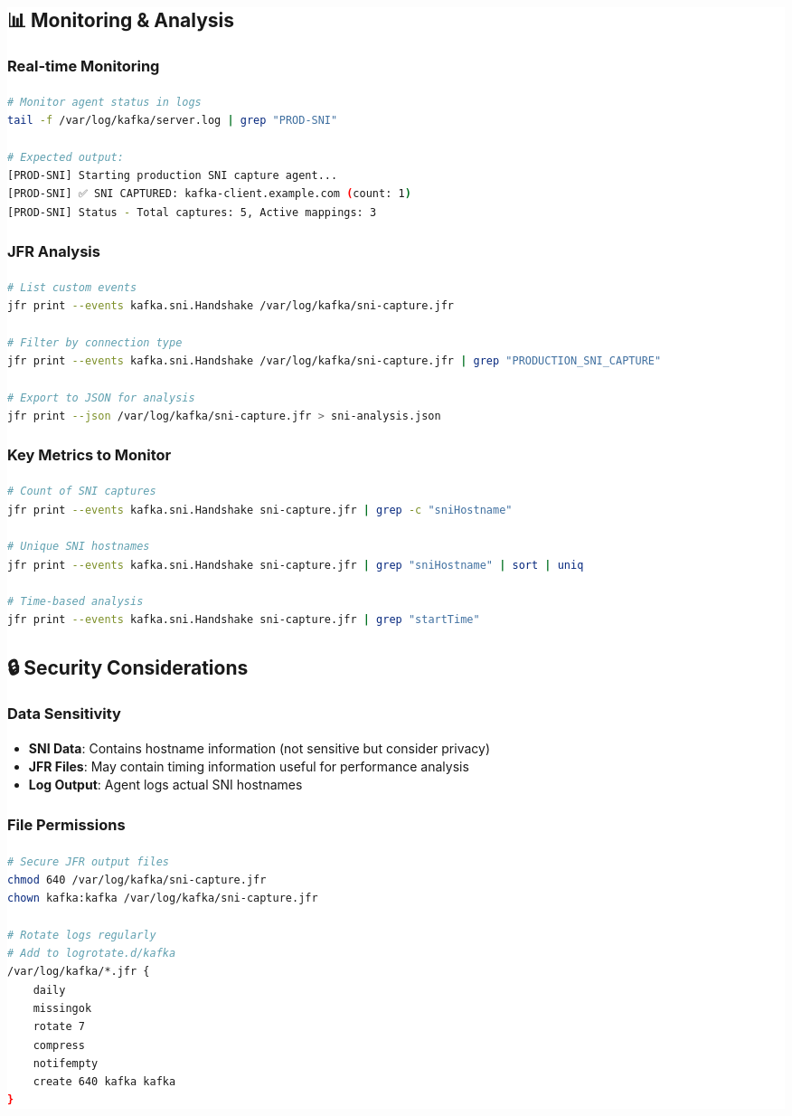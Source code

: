 ## 📊 Monitoring & Analysis

### Real-time Monitoring
```bash
# Monitor agent status in logs
tail -f /var/log/kafka/server.log | grep "PROD-SNI"

# Expected output:
[PROD-SNI] Starting production SNI capture agent...
[PROD-SNI] ✅ SNI CAPTURED: kafka-client.example.com (count: 1)
[PROD-SNI] Status - Total captures: 5, Active mappings: 3
```

### JFR Analysis
```bash
# List custom events
jfr print --events kafka.sni.Handshake /var/log/kafka/sni-capture.jfr

# Filter by connection type
jfr print --events kafka.sni.Handshake /var/log/kafka/sni-capture.jfr | grep "PRODUCTION_SNI_CAPTURE"

# Export to JSON for analysis
jfr print --json /var/log/kafka/sni-capture.jfr > sni-analysis.json
```

### Key Metrics to Monitor
```bash
# Count of SNI captures
jfr print --events kafka.sni.Handshake sni-capture.jfr | grep -c "sniHostname"

# Unique SNI hostnames
jfr print --events kafka.sni.Handshake sni-capture.jfr | grep "sniHostname" | sort | uniq

# Time-based analysis
jfr print --events kafka.sni.Handshake sni-capture.jfr | grep "startTime"
```

## 🔒 Security Considerations

### Data Sensitivity
- **SNI Data**: Contains hostname information (not sensitive but consider privacy)
- **JFR Files**: May contain timing information useful for performance analysis
- **Log Output**: Agent logs actual SNI hostnames

### File Permissions
```bash
# Secure JFR output files
chmod 640 /var/log/kafka/sni-capture.jfr
chown kafka:kafka /var/log/kafka/sni-capture.jfr

# Rotate logs regularly
# Add to logrotate.d/kafka
/var/log/kafka/*.jfr {
    daily
    missingok
    rotate 7
    compress
    notifempty
    create 640 kafka kafka
}
```
